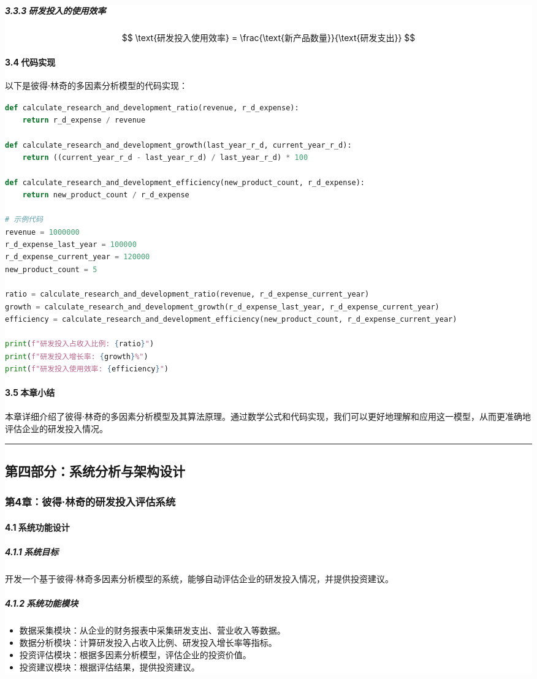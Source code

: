 ##### 3.3.3 研发投入的使用效率
$$ \text{研发投入使用效率} = \frac{\text{新产品数量}}{\text{研发支出}} $$

#### 3.4 代码实现
以下是彼得·林奇的多因素分析模型的代码实现：

```python
def calculate_research_and_development_ratio(revenue, r_d_expense):
    return r_d_expense / revenue

def calculate_research_and_development_growth(last_year_r_d, current_year_r_d):
    return ((current_year_r_d - last_year_r_d) / last_year_r_d) * 100

def calculate_research_and_development_efficiency(new_product_count, r_d_expense):
    return new_product_count / r_d_expense

# 示例代码
revenue = 1000000
r_d_expense_last_year = 100000
r_d_expense_current_year = 120000
new_product_count = 5

ratio = calculate_research_and_development_ratio(revenue, r_d_expense_current_year)
growth = calculate_research_and_development_growth(r_d_expense_last_year, r_d_expense_current_year)
efficiency = calculate_research_and_development_efficiency(new_product_count, r_d_expense_current_year)

print(f"研发投入占收入比例: {ratio}")
print(f"研发投入增长率: {growth}%")
print(f"研发投入使用效率: {efficiency}")
```

#### 3.5 本章小结
本章详细介绍了彼得·林奇的多因素分析模型及其算法原理。通过数学公式和代码实现，我们可以更好地理解和应用这一模型，从而更准确地评估企业的研发投入情况。

---

## 第四部分：系统分析与架构设计

### 第4章：彼得·林奇的研发投入评估系统

#### 4.1 系统功能设计
##### 4.1.1 系统目标
开发一个基于彼得·林奇多因素分析模型的系统，能够自动评估企业的研发投入情况，并提供投资建议。

##### 4.1.2 系统功能模块
- 数据采集模块：从企业的财务报表中采集研发支出、营业收入等数据。
- 数据分析模块：计算研发投入占收入比例、研发投入增长率等指标。
- 投资评估模块：根据多因素分析模型，评估企业的投资价值。
- 投资建议模块：根据评估结果，提供投资建议。
